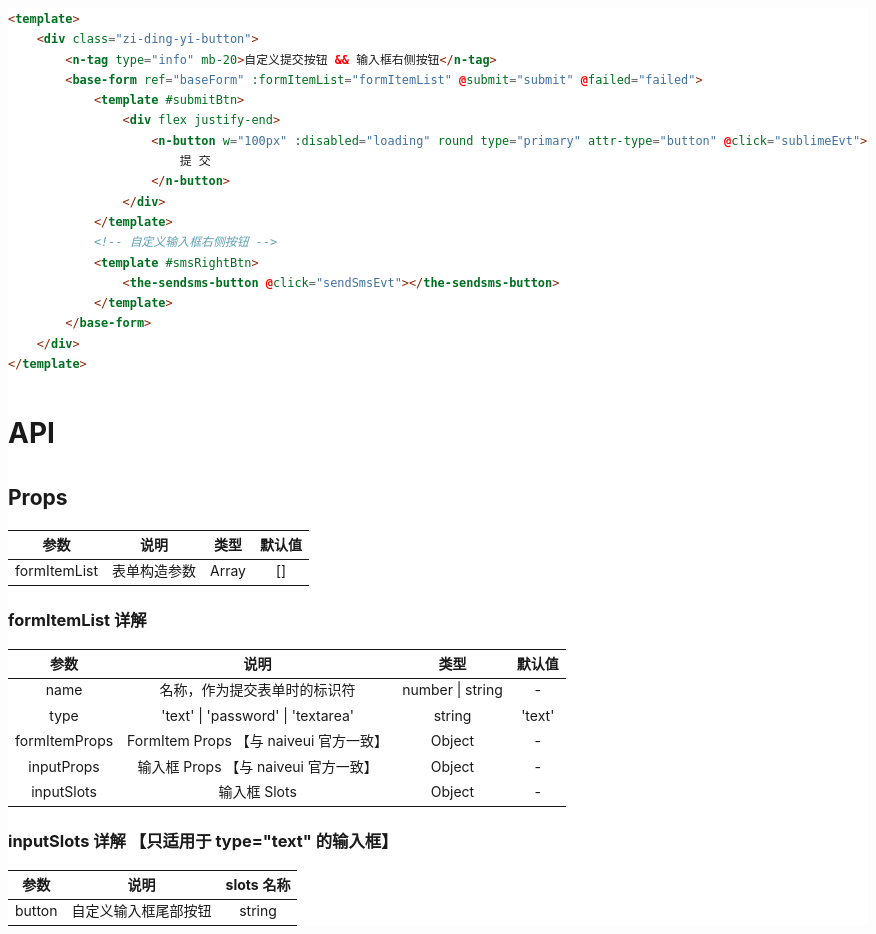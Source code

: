 ```html
<template>
    <div class="zi-ding-yi-button">
        <n-tag type="info" mb-20>自定义提交按钮 && 输入框右侧按钮</n-tag>
        <base-form ref="baseForm" :formItemList="formItemList" @submit="submit" @failed="failed">
            <template #submitBtn>
                <div flex justify-end>
                    <n-button w="100px" :disabled="loading" round type="primary" attr-type="button" @click="sublimeEvt">
                        提 交
                    </n-button>
                </div>
            </template>
            <!-- 自定义输入框右侧按钮 -->
            <template #smsRightBtn>
                <the-sendsms-button @click="sendSmsEvt"></the-sendsms-button>
            </template>
        </base-form>
    </div>
</template>
```

# API

## Props

|     参数     |     说明     | 类型  | 默认值 |
| :----------: | :----------: | :---: | :----: |
| formItemList | 表单构造参数 | Array |   []   |

### formItemList 详解

|     参数      |                  说明                  |       类型       | 默认值 |
| :-----------: | :------------------------------------: | :--------------: | :----: |
|     name      |      名称，作为提交表单时的标识符      | number \| string |   -    |
|     type      |   'text' \| 'password' \| 'textarea'   |      string      | 'text' |
| formItemProps | FormItem Props 【与 naiveui 官方一致】 |      Object      |   -    |
|  inputProps   |  输入框 Props 【与 naiveui 官方一致】  |      Object      |   -    |
|  inputSlots   |              输入框 Slots              |      Object      |   -    |

### inputSlots 详解 【只适用于 type="text" 的输入框】

|  参数  |         说明         | slots 名称 |
| :----: | :------------------: | :--------: |
| button | 自定义输入框尾部按钮 |   string   |
